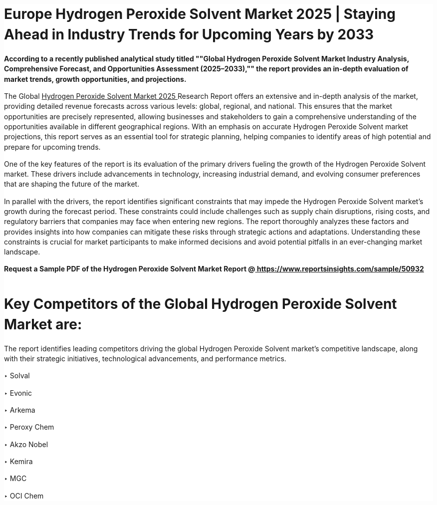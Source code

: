 # Europe Hydrogen Peroxide Solvent Market 2025 | Staying Ahead in Industry Trends for Upcoming Years by 2033

<strong>According to a recently published analytical study titled ""Global Hydrogen Peroxide Solvent Market Industry Analysis, Comprehensive Forecast, and Opportunities Assessment (2025–2033),"" the report provides an in-depth evaluation of market trends, growth opportunities, and projections.</strong>

The Global <a href=https://www.reportsinsights.com/sample/50932>Hydrogen Peroxide Solvent Market 2025 </a> Research Report offers an extensive and in-depth analysis of the market, providing detailed revenue forecasts across various levels: global, regional, and national. This ensures that the market opportunities are precisely represented, allowing businesses and stakeholders to gain a comprehensive understanding of the opportunities available in different geographical regions. With an emphasis on accurate Hydrogen Peroxide Solvent market projections, this report serves as an essential tool for strategic planning, helping companies to identify areas of high potential and prepare for upcoming trends.

One of the key features of the report is its evaluation of the primary drivers fueling the growth of the Hydrogen Peroxide Solvent market. These drivers include advancements in technology, increasing industrial demand, and evolving consumer preferences that are shaping the future of the market. 

In parallel with the drivers, the report identifies significant constraints that may impede the Hydrogen Peroxide Solvent market’s growth during the forecast period. These constraints could include challenges such as supply chain disruptions, rising costs, and regulatory barriers that companies may face when entering new regions. The report thoroughly analyzes these factors and provides insights into how companies can mitigate these risks through strategic actions and adaptations. Understanding these constraints is crucial for market participants to make informed decisions and avoid potential pitfalls in an ever-changing market landscape.

<strong>Request a Sample PDF of the Hydrogen Peroxide Solvent Market Report </strong><strong>@<a href=https://www.reportsinsights.com/sample/50932> https://www.reportsinsights.com/sample/50932</a></strong></font>

# <strong>Key Competitors of the Global Hydrogen Peroxide Solvent Market are:</strong>

The report identifies leading competitors driving the global Hydrogen Peroxide Solvent market’s competitive landscape, along with their strategic initiatives, technological advancements, and performance metrics.

‣ Solval

‣ Evonic

‣ Arkema

‣ Peroxy Chem

‣ Akzo Nobel

‣ Kemira

‣ MGC

‣ OCI Chem
